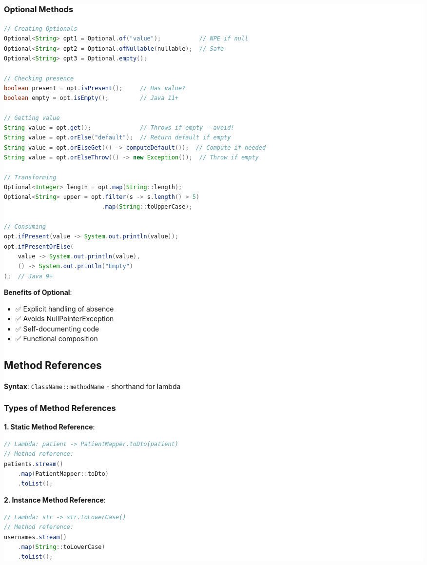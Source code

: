 ### Optional Methods

```java
// Creating Optionals
Optional<String> opt1 = Optional.of("value");           // NPE if null
Optional<String> opt2 = Optional.ofNullable(nullable);  // Safe
Optional<String> opt3 = Optional.empty();

// Checking presence
boolean present = opt.isPresent();     // Has value?
boolean empty = opt.isEmpty();         // Java 11+

// Getting value
String value = opt.get();              // Throws if empty - avoid!
String value = opt.orElse("default");  // Return default if empty
String value = opt.orElseGet(() -> computeDefault());  // Compute if needed
String value = opt.orElseThrow(() -> new Exception());  // Throw if empty

// Transforming
Optional<Integer> length = opt.map(String::length);
Optional<String> upper = opt.filter(s -> s.length() > 5)
                            .map(String::toUpperCase);

// Consuming
opt.ifPresent(value -> System.out.println(value));
opt.ifPresentOrElse(
    value -> System.out.println(value),
    () -> System.out.println("Empty")
);  // Java 9+
```

**Benefits of Optional**:
- ✅ Explicit handling of absence
- ✅ Avoids NullPointerException
- ✅ Self-documenting code
- ✅ Functional composition

## Method References

**Syntax**: `ClassName::methodName` - shorthand for lambda

### Types of Method References

**1. Static Method Reference**:
```java
// Lambda: patient -> PatientMapper.toDto(patient)
// Method reference:
patients.stream()
    .map(PatientMapper::toDto)
    .toList();
```

**2. Instance Method Reference**:
```java
// Lambda: str -> str.toLowerCase()
// Method reference:
usernames.stream()
    .map(String::toLowerCase)
    .toList();
```
